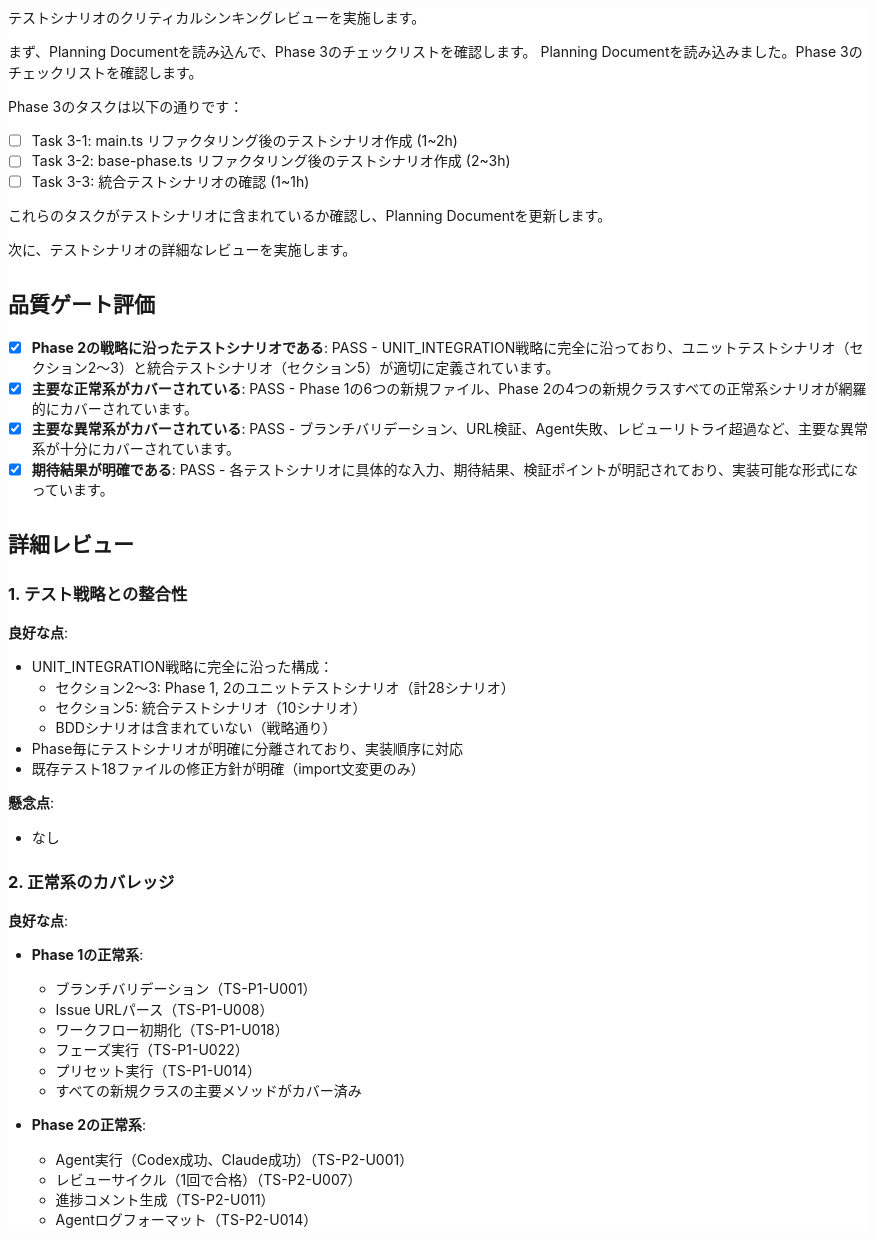 テストシナリオのクリティカルシンキングレビューを実施します。

まず、Planning Documentを読み込んで、Phase 3のチェックリストを確認します。
Planning Documentを読み込みました。Phase 3のチェックリストを確認します。

Phase 3のタスクは以下の通りです：

- [ ] Task 3-1: main.ts リファクタリング後のテストシナリオ作成 (1~2h)
- [ ] Task 3-2: base-phase.ts リファクタリング後のテストシナリオ作成 (2~3h)
- [ ] Task 3-3: 統合テストシナリオの確認 (1~1h)

これらのタスクがテストシナリオに含まれているか確認し、Planning Documentを更新します。

次に、テストシナリオの詳細なレビューを実施します。

## 品質ゲート評価

- [x] **Phase 2の戦略に沿ったテストシナリオである**: PASS - UNIT_INTEGRATION戦略に完全に沿っており、ユニットテストシナリオ（セクション2〜3）と統合テストシナリオ（セクション5）が適切に定義されています。
- [x] **主要な正常系がカバーされている**: PASS - Phase 1の6つの新規ファイル、Phase 2の4つの新規クラスすべての正常系シナリオが網羅的にカバーされています。
- [x] **主要な異常系がカバーされている**: PASS - ブランチバリデーション、URL検証、Agent失敗、レビューリトライ超過など、主要な異常系が十分にカバーされています。
- [x] **期待結果が明確である**: PASS - 各テストシナリオに具体的な入力、期待結果、検証ポイントが明記されており、実装可能な形式になっています。

## 詳細レビュー

### 1. テスト戦略との整合性

**良好な点**:
- UNIT_INTEGRATION戦略に完全に沿った構成：
  - セクション2〜3: Phase 1, 2のユニットテストシナリオ（計28シナリオ）
  - セクション5: 統合テストシナリオ（10シナリオ）
  - BDDシナリオは含まれていない（戦略通り）
- Phase毎にテストシナリオが明確に分離されており、実装順序に対応
- 既存テスト18ファイルの修正方針が明確（import文変更のみ）

**懸念点**:
- なし

### 2. 正常系のカバレッジ

**良好な点**:
- **Phase 1の正常系**: 
  - ブランチバリデーション（TS-P1-U001）
  - Issue URLパース（TS-P1-U008）
  - ワークフロー初期化（TS-P1-U018）
  - フェーズ実行（TS-P1-U022）
  - プリセット実行（TS-P1-U014）
  - すべての新規クラスの主要メソッドがカバー済み
  
- **Phase 2の正常系**:
  - Agent実行（Codex成功、Claude成功）（TS-P2-U001）
  - レビューサイクル（1回で合格）（TS-P2-U007）
  - 進捗コメント生成（TS-P2-U011）
  - Agentログフォーマット（TS-P2-U014）
  